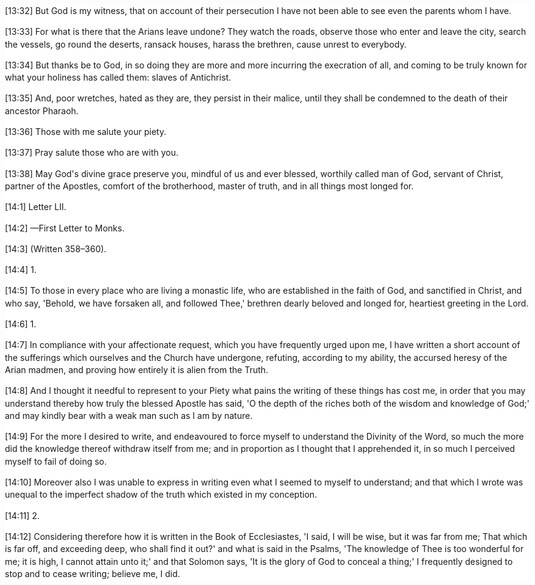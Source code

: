 [13:32] But God is my witness, that on account of their persecution I have not been able to see even the parents whom I have.

[13:33] For what is there that the Arians leave undone? They watch the roads, observe those who enter and leave the city, search the vessels, go round the deserts, ransack houses, harass the brethren, cause unrest to everybody.

[13:34] But thanks be to God, in so doing they are more and more incurring the execration of all, and coming to be truly known for what your holiness has called them: slaves of Antichrist.

[13:35] And, poor wretches, hated as they are, they persist in their malice, until they shall be condemned to the death of their ancestor Pharaoh.

[13:36] Those with me salute your piety.

[13:37] Pray salute those who are with you.

[13:38] May God's divine grace preserve you, mindful of us and ever blessed, worthily called man of God, servant of Christ, partner of the Apostles, comfort of the brotherhood, master of truth, and in all things most longed for.

[14:1] Letter LII.

[14:2] —First Letter to Monks.

[14:3] (Written 358–360).

[14:4] 1.

[14:5] To those in every place who are living a monastic life, who are established in the faith of God, and sanctified in Christ, and who say, 'Behold, we have forsaken all, and followed Thee,' brethren dearly beloved and longed for, heartiest greeting in the Lord.

[14:6] 1.

[14:7] In compliance with your affectionate request, which you have frequently urged upon me, I have written a short account of the sufferings which ourselves and the Church have undergone, refuting, according to my ability, the accursed heresy of the Arian madmen, and proving how entirely it is alien from the Truth.

[14:8] And I thought it needful to represent to your Piety what pains the writing of these things has cost me, in order that you may understand thereby how truly the blessed Apostle has said, 'O the depth of the riches both of the wisdom and knowledge of God;' and may kindly bear with a weak man such as I am by nature.

[14:9] For the more I desired to write, and endeavoured to force myself to understand the Divinity of the Word, so much the more did the knowledge thereof withdraw itself from me; and in proportion as I thought that I apprehended it, in so much I perceived myself to fail of doing so.

[14:10] Moreover also I was unable to express in writing even what I seemed to myself to understand; and that which I wrote was unequal to the imperfect shadow of the truth which existed in my conception.

[14:11] 2.

[14:12] Considering therefore how it is written in the Book of Ecclesiastes, 'I said, I will be wise, but it was far from me; That which is far off, and exceeding deep, who shall find it out?' and what is said in the Psalms, 'The knowledge of Thee is too wonderful for me; it is high, I cannot attain unto it;' and that Solomon says, 'It is the glory of God to conceal a thing;' I frequently designed to stop and to cease writing; believe me, I did.
